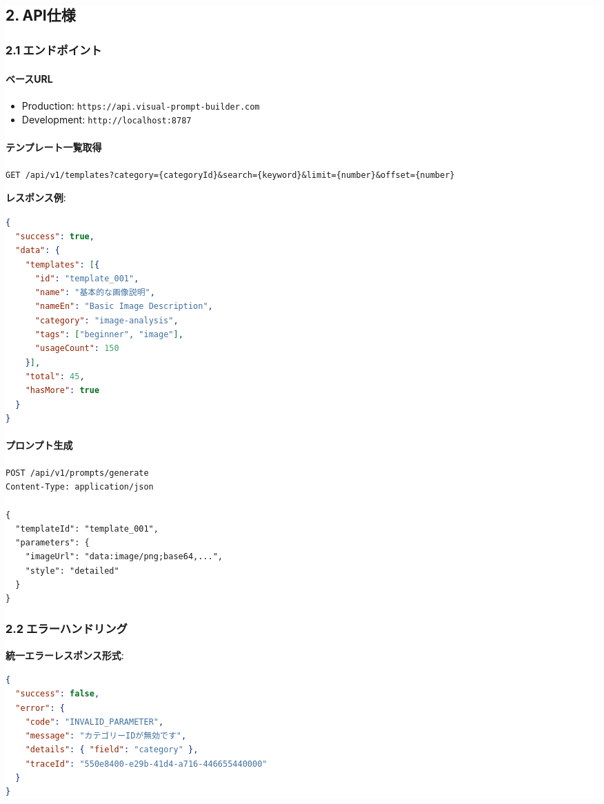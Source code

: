 ## 2. API仕様

### 2.1 エンドポイント

#### ベースURL
- Production: `https://api.visual-prompt-builder.com`
- Development: `http://localhost:8787`

#### テンプレート一覧取得
```http
GET /api/v1/templates?category={categoryId}&search={keyword}&limit={number}&offset={number}
```

**レスポンス例**:
```json
{
  "success": true,
  "data": {
    "templates": [{
      "id": "template_001",
      "name": "基本的な画像説明",
      "nameEn": "Basic Image Description",
      "category": "image-analysis",
      "tags": ["beginner", "image"],
      "usageCount": 150
    }],
    "total": 45,
    "hasMore": true
  }
}
```

#### プロンプト生成
```http
POST /api/v1/prompts/generate
Content-Type: application/json

{
  "templateId": "template_001",
  "parameters": {
    "imageUrl": "data:image/png;base64,...",
    "style": "detailed"
  }
}
```

### 2.2 エラーハンドリング

**統一エラーレスポンス形式**:
```json
{
  "success": false,
  "error": {
    "code": "INVALID_PARAMETER",
    "message": "カテゴリーIDが無効です",
    "details": { "field": "category" },
    "traceId": "550e8400-e29b-41d4-a716-446655440000"
  }
}
```
